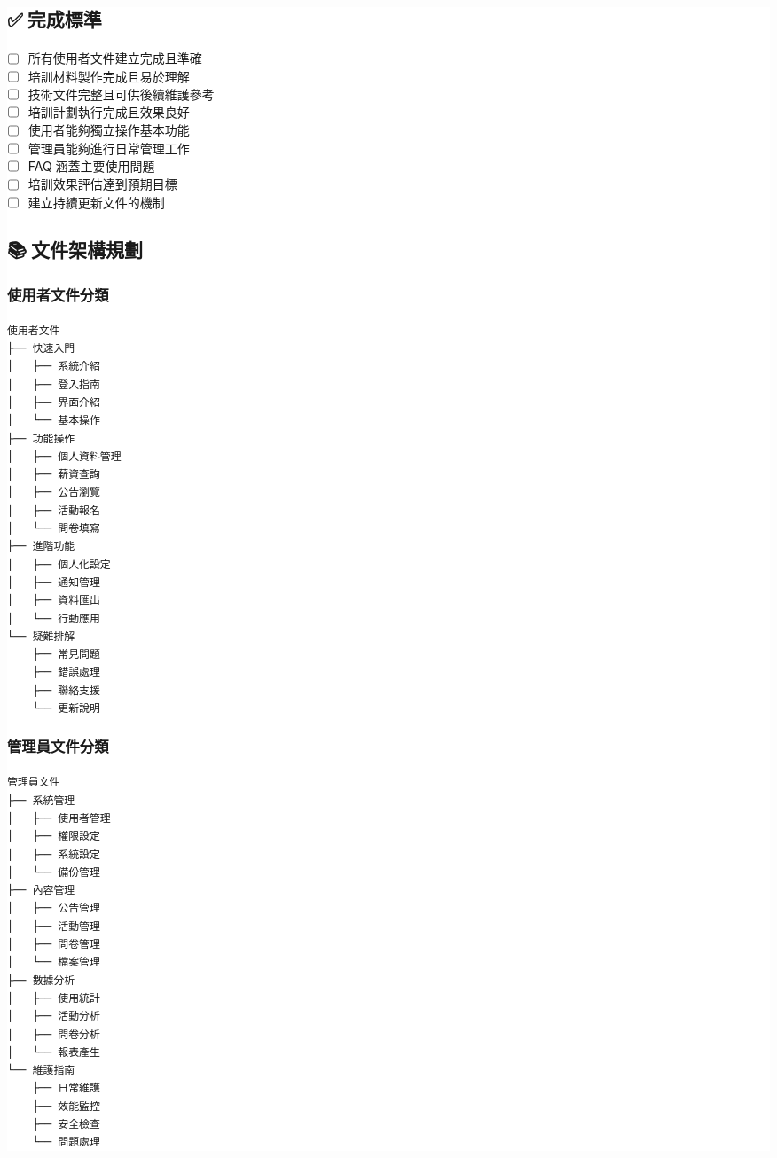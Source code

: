 ## ✅ 完成標準
- [ ] 所有使用者文件建立完成且準確
- [ ] 培訓材料製作完成且易於理解
- [ ] 技術文件完整且可供後續維護參考
- [ ] 培訓計劃執行完成且效果良好
- [ ] 使用者能夠獨立操作基本功能
- [ ] 管理員能夠進行日常管理工作
- [ ] FAQ 涵蓋主要使用問題
- [ ] 培訓效果評估達到預期目標
- [ ] 建立持續更新文件的機制

## 📚 文件架構規劃

### 使用者文件分類
```
使用者文件
├── 快速入門
│   ├── 系統介紹
│   ├── 登入指南
│   ├── 界面介紹
│   └── 基本操作
├── 功能操作
│   ├── 個人資料管理
│   ├── 薪資查詢
│   ├── 公告瀏覽
│   ├── 活動報名
│   └── 問卷填寫
├── 進階功能
│   ├── 個人化設定
│   ├── 通知管理
│   ├── 資料匯出
│   └── 行動應用
└── 疑難排解
    ├── 常見問題
    ├── 錯誤處理
    ├── 聯絡支援
    └── 更新說明
```

### 管理員文件分類
```
管理員文件
├── 系統管理
│   ├── 使用者管理
│   ├── 權限設定
│   ├── 系統設定
│   └── 備份管理
├── 內容管理
│   ├── 公告管理
│   ├── 活動管理
│   ├── 問卷管理
│   └── 檔案管理
├── 數據分析
│   ├── 使用統計
│   ├── 活動分析
│   ├── 問卷分析
│   └── 報表產生
└── 維護指南
    ├── 日常維護
    ├── 效能監控
    ├── 安全檢查
    └── 問題處理
```